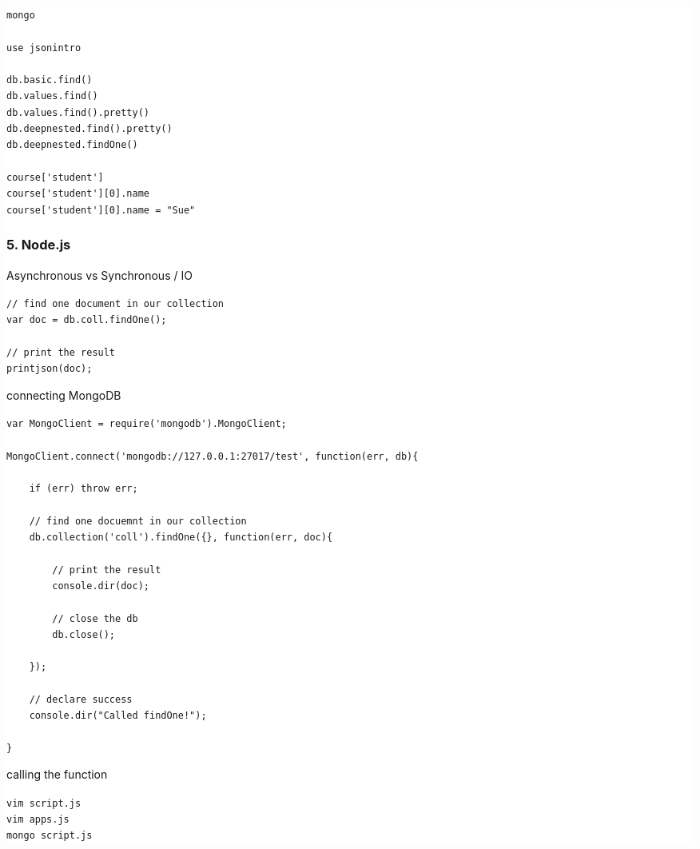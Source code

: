```
mongo

use jsonintro

db.basic.find()
db.values.find()
db.values.find().pretty()
db.deepnested.find().pretty()
db.deepnested.findOne()

course['student']
course['student'][0].name
course['student'][0].name = "Sue"
```

### 5. Node.js

Asynchronous vs Synchronous / IO

```
// find one document in our collection
var doc = db.coll.findOne();

// print the result
printjson(doc);
```
connecting MongoDB
```
var MongoClient = require('mongodb').MongoClient;

MongoClient.connect('mongodb://127.0.0.1:27017/test', function(err, db){

    if (err) throw err;
    
    // find one docuemnt in our collection
    db.collection('coll').findOne({}, function(err, doc){
    
        // print the result
        console.dir(doc);
        
        // close the db
        db.close();
        
    });
    
    // declare success
    console.dir("Called findOne!");
    
}
```
calling the function
```
vim script.js
vim apps.js
mongo script.js
```
